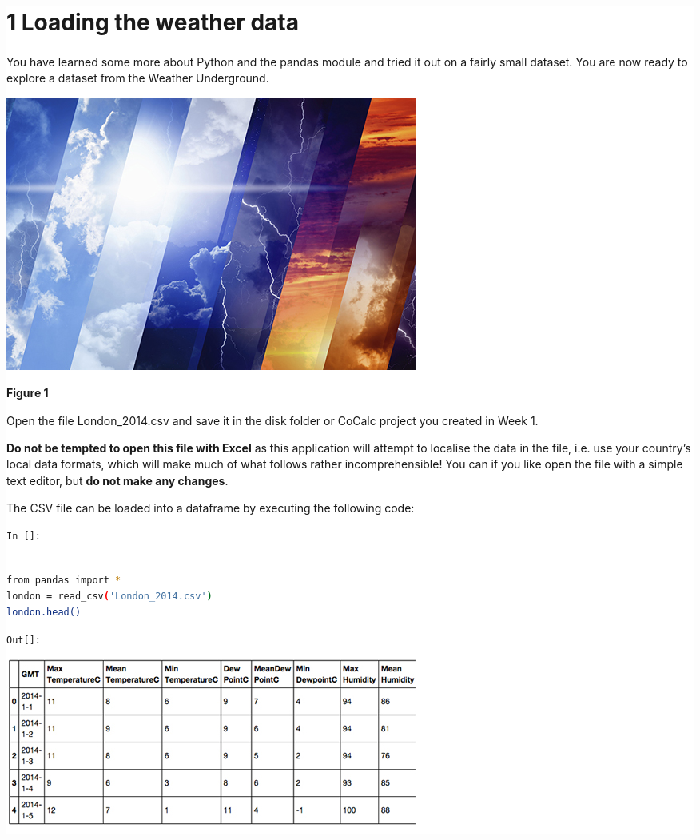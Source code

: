 # 1 Loading the weather data


You have learned some more about Python and the pandas module and tried it out on a fairly small dataset. You are now ready to explore a dataset from the Weather Underground.


![An image of filter like diagonal strips across various skies such as an orange sunset, a storm and a clear blue sky ](../images/ou_futurelearn_learn_to_code_fig_1039.jpg)


__Figure 1__


Open the file London_2014.csv and save it in the disk folder or CoCalc project you created in Week 1.

__Do not be tempted to open this file with Excel__ as this application will attempt to localise the data in the file, i.e. use your country’s local data formats, which will make much of what follows rather incomprehensible! You can if you like open the file with a simple text editor, but __do not make any changes__.

The CSV file can be loaded into a dataframe by executing the following code:

``In []:``


```bash

from pandas import *
london = read_csv('London_2014.csv')
london.head()
```


``Out[]:``


![First 5 rows of the london dataframe. Note that only the first few columns are shown due to the limitation of page width. ](../images/ou_futurelearn_learn_to_code_fig_1006.jpg)
